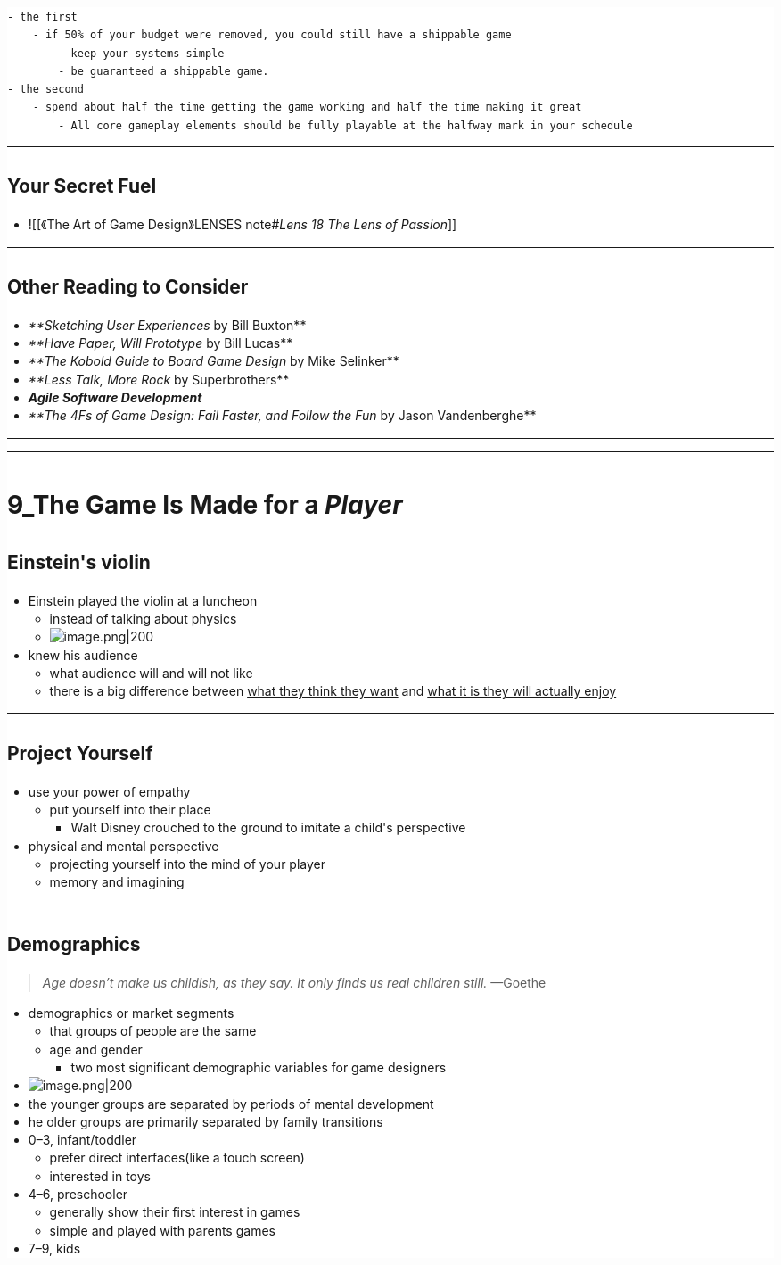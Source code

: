 	- the first
		- if 50% of your budget were removed, you could still have a shippable game
			- keep your systems simple
			- be guaranteed a shippable game.
	- the second
		- spend about half the time getting the game working and half the time making it great
			- All core gameplay elements should be fully playable at the halfway mark in your schedule
---
## Your Secret Fuel
- ![[《The Art of Game Design》LENSES note#*Lens 18 The Lens of Passion*]]
---
## Other Reading to Consider
- _**Sketching User Experiences_ by Bill Buxton**
- _**Have Paper, Will Prototype_ by Bill Lucas**
- _**The Kobold Guide to Board Game Design_ by Mike Selinker**
- _**Less Talk, More Rock_ by Superbrothers**
- _**Agile Software Development**_
- _**The 4Fs of Game Design: Fail Faster, and Follow the Fun_ by Jason Vandenberghe**
---

---
# 9_The Game Is Made for a *Player*
## Einstein's violin 
- Einstein played the violin at a luncheon
	- instead of talking about physics
	- ![image.png|200](https://997523841-1323914366.cos.ap-shanghai.myqcloud.com/20240410110429.png)
- knew his audience
	- what audience will and will not like
	- there is a big difference between <u>what they think they want</u> and <u>what it is they will actually enjoy</u>
---
## Project Yourself
- use your power of empathy
	- put yourself into their place
		- Walt Disney crouched to the ground to imitate a child's perspective
- physical and mental perspective
	- projecting yourself into the mind of your player
	- memory and imagining
---
## Demographics
>*Age doesn’t make us childish, as they say. It only finds us real children still.*
>	—Goethe
- demographics or market segments
	- that groups of people are the same
	- age and gender 
		- two most significant demographic variables for game designers
- ![image.png|200](https://997523841-1323914366.cos.ap-shanghai.myqcloud.com/20240410111304.png)
- the younger groups are separated by periods of mental development
- he older groups are primarily separated by family transitions
- 0–3, infant/toddler
	- prefer direct interfaces(like a touch screen)
	- interested in toys
- 4–6, preschooler
	- generally show their first interest in games
	- simple and played with parents games
- 7–9, kids